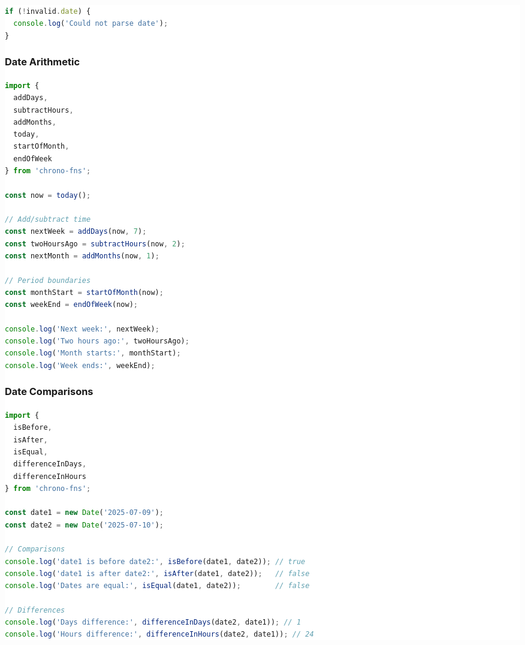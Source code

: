 ```typescript
if (!invalid.date) {
  console.log('Could not parse date');
}
```

### Date Arithmetic

```typescript
import { 
  addDays, 
  subtractHours, 
  addMonths, 
  today, 
  startOfMonth, 
  endOfWeek 
} from 'chrono-fns';

const now = today();

// Add/subtract time
const nextWeek = addDays(now, 7);
const twoHoursAgo = subtractHours(now, 2);
const nextMonth = addMonths(now, 1);

// Period boundaries
const monthStart = startOfMonth(now);
const weekEnd = endOfWeek(now);

console.log('Next week:', nextWeek);
console.log('Two hours ago:', twoHoursAgo);
console.log('Month starts:', monthStart);
console.log('Week ends:', weekEnd);
```

### Date Comparisons

```typescript
import { 
  isBefore, 
  isAfter, 
  isEqual, 
  differenceInDays, 
  differenceInHours 
} from 'chrono-fns';

const date1 = new Date('2025-07-09');
const date2 = new Date('2025-07-10');

// Comparisons
console.log('date1 is before date2:', isBefore(date1, date2)); // true
console.log('date1 is after date2:', isAfter(date1, date2));   // false
console.log('Dates are equal:', isEqual(date1, date2));        // false

// Differences
console.log('Days difference:', differenceInDays(date2, date1)); // 1
console.log('Hours difference:', differenceInHours(date2, date1)); // 24
```
